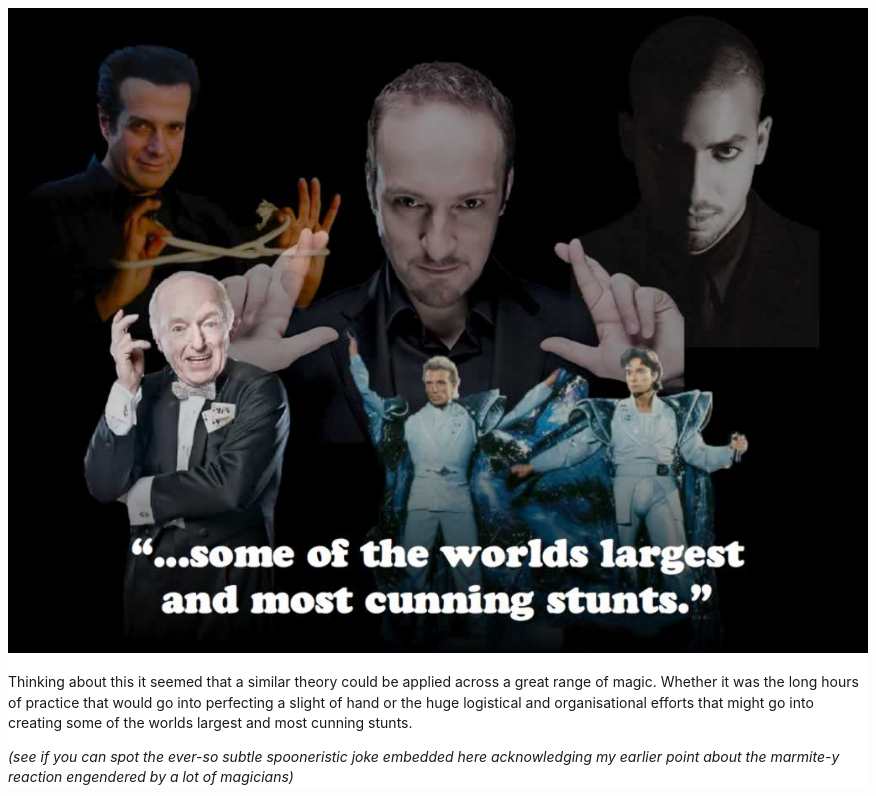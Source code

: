 <p><a href="/img/2011/04/magic.005.jpg"><img title="Magicians" src="/img/2011/04/magic.005.jpg" alt="Magicians" width="100%" /></a></p>

<p>Thinking about this it seemed that a similar theory could be applied across a great range of magic. Whether it was the long hours of practice that would go into perfecting a slight of hand or the huge logistical and organisational efforts that might go into creating some of the worlds largest and most cunning stunts.</p>

<p><em>(see if you can spot the ever-so subtle spooneristic joke embedded here acknowledging my earlier point about the marmite-y reaction engendered by a lot of magicians)</em></p>
